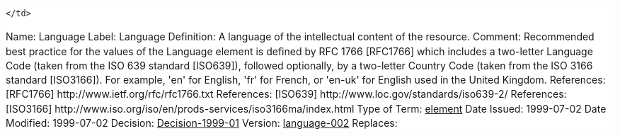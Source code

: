     </td>
  </tr>
  <tr>
    <td>Name:</td>
    <td>Language</td>
  </tr>
  <tr>
    <td>Label:</td>
    <td>Language</td>
  </tr>
  <tr>
    <td>Definition:</td>
    <td>A language of the intellectual content of the resource.</td>
  </tr>
  <tr>
    <td>Comment:</td>
    <td>Recommended best practice for the values of the Language
      element is defined by RFC 1766 [RFC1766] which includes
      a two-letter Language Code (taken from the ISO 639
      standard [ISO639]), followed optionally, by a two-letter
      Country Code (taken from the ISO 3166 standard [ISO3166]).
      For example, 'en' for English, 'fr' for French, or
      'en-uk' for English used in the United Kingdom.</td>
  </tr>
  <tr>
    <td>References:</td>
    <td>[RFC1766] http://www.ietf.org/rfc/rfc1766.txt</td>
  </tr>
  <tr>
    <td>References:</td>
    <td>[ISO639] http://www.loc.gov/standards/iso639-2/</td>
  </tr>
  <tr>
    <td>References:</td>
    <td>[ISO3166] http://www.iso.org/iso/en/prods-services/iso3166ma/index.html</td>
  </tr>
  <tr>
    <td>Type of Term:</td>
    <td>
      <a href="http://dublincore.org/usage/documents/principles/#element">element</a>
    </td>
  </tr>
  <tr>
    <td>Date Issued:</td>
    <td>1999-07-02</td>
  </tr>
  <tr>
    <td>Date Modified:</td>
    <td>1999-07-02</td>
  </tr>
  <tr>
    <td>Decision:</td>
    <td>
      <a href="http://dublincore.org/usage/decisions/#Decision-1999-01">Decision-1999-01</a>
    </td>
  </tr>
  <tr>
    <td>Version:</td>
    <td>
      <a href="http://dublincore.org/usage/terms/history/#language-002">language-002</a>
    </td>
  </tr>
  <tr>
    <td>Replaces:</td>